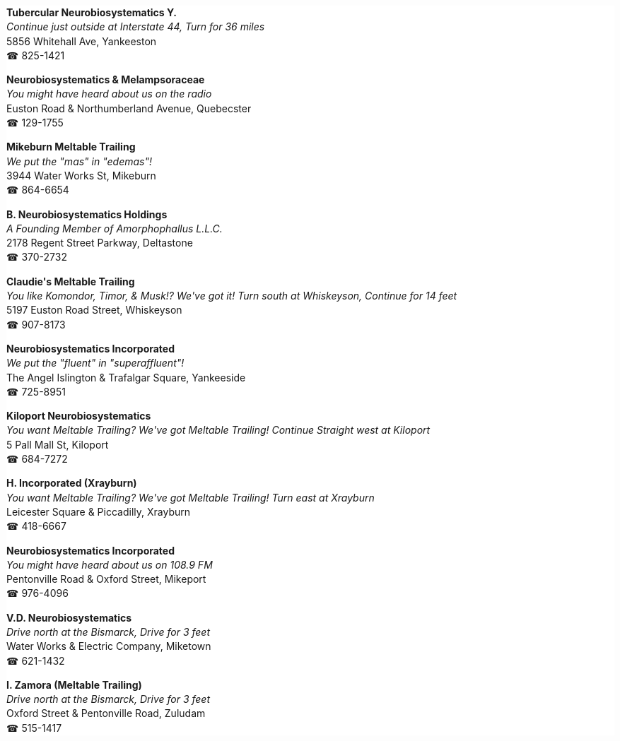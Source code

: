 **Tubercular Neurobiosystematics Y.**  
_Continue just outside at Interstate 44, Turn for 36 miles_  
5856 Whitehall Ave, Yankeeston  
☎ 825-1421

**Neurobiosystematics & Melampsoraceae**  
_You might have heard about us on the radio_  
Euston Road & Northumberland Avenue, Quebecster  
☎ 129-1755

**Mikeburn Meltable Trailing**  
_We put the "mas" in "edemas"!_  
3944 Water Works St, Mikeburn  
☎ 864-6654

**B. Neurobiosystematics Holdings**  
_A Founding Member of Amorphophallus L.L.C._  
2178 Regent Street Parkway, Deltastone  
☎ 370-2732

**Claudie's Meltable Trailing**  
_You like Komondor, Timor, & Musk!? We've got it! 
Turn south at Whiskeyson, Continue for 14 feet_  
5197 Euston Road Street, Whiskeyson  
☎ 907-8173

**Neurobiosystematics Incorporated**  
_We put the "fluent" in "superaffluent"!_  
The Angel Islington & Trafalgar Square, Yankeeside  
☎ 725-8951

**Kiloport Neurobiosystematics**  
_You want Meltable Trailing? We've got Meltable Trailing! 
Continue Straight west at Kiloport_  
5 Pall Mall St, Kiloport  
☎ 684-7272

**H. Incorporated (Xrayburn)**  
_You want Meltable Trailing? We've got Meltable Trailing! 
Turn east at Xrayburn_  
Leicester Square & Piccadilly, Xrayburn  
☎ 418-6667

**Neurobiosystematics Incorporated**  
_You might have heard about us on 108.9 FM_  
Pentonville Road & Oxford Street, Mikeport  
☎ 976-4096

**V.D. Neurobiosystematics**  
_Drive north at the Bismarck, Drive for 3 feet_  
Water Works & Electric Company, Miketown  
☎ 621-1432

**I. Zamora (Meltable Trailing)**  
_Drive north at the Bismarck, Drive for 3 feet_  
Oxford Street & Pentonville Road, Zuludam  
☎ 515-1417
